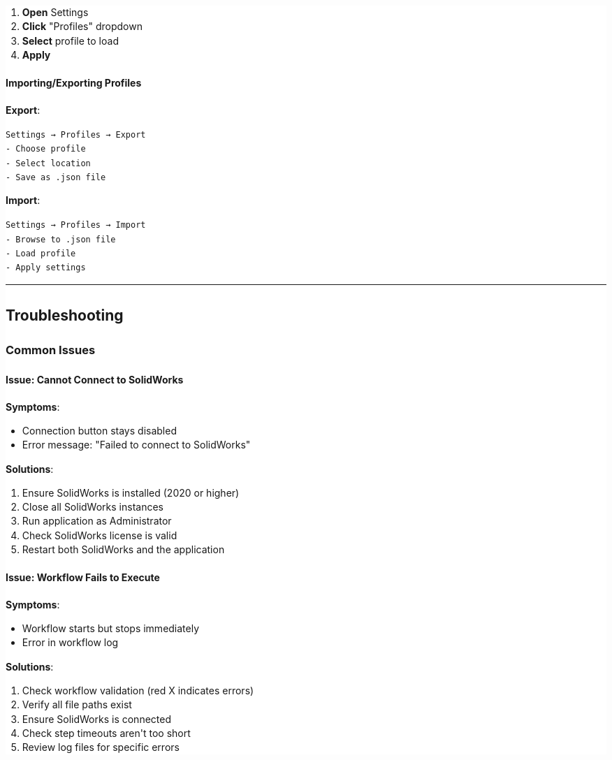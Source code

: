 1. **Open** Settings
2. **Click** "Profiles" dropdown
3. **Select** profile to load
4. **Apply**

#### Importing/Exporting Profiles

**Export**:
```
Settings → Profiles → Export
- Choose profile
- Select location
- Save as .json file
```

**Import**:
```
Settings → Profiles → Import
- Browse to .json file
- Load profile
- Apply settings
```

---

## Troubleshooting

### Common Issues

#### Issue: Cannot Connect to SolidWorks

**Symptoms**: 
- Connection button stays disabled
- Error message: "Failed to connect to SolidWorks"

**Solutions**:
1. Ensure SolidWorks is installed (2020 or higher)
2. Close all SolidWorks instances
3. Run application as Administrator
4. Check SolidWorks license is valid
5. Restart both SolidWorks and the application

#### Issue: Workflow Fails to Execute

**Symptoms**:
- Workflow starts but stops immediately
- Error in workflow log

**Solutions**:
1. Check workflow validation (red X indicates errors)
2. Verify all file paths exist
3. Ensure SolidWorks is connected
4. Check step timeouts aren't too short
5. Review log files for specific errors
